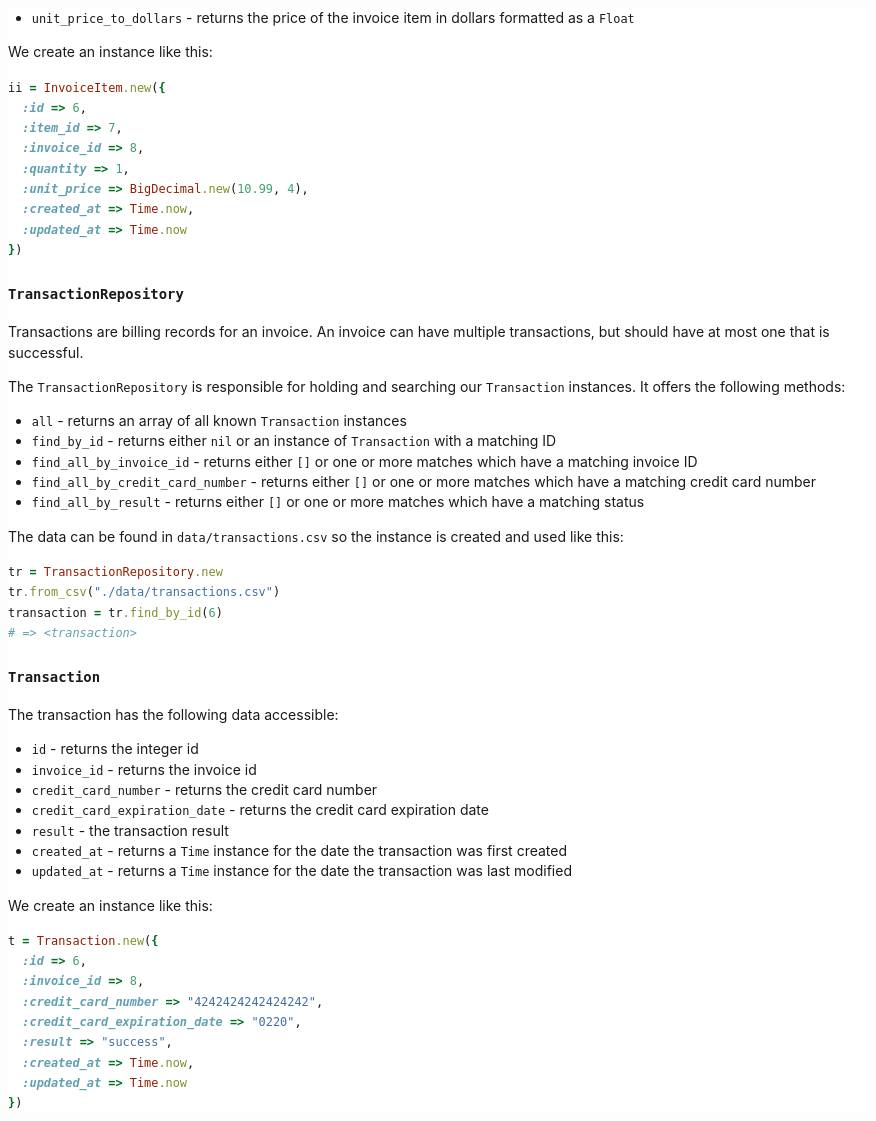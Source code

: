 * `unit_price_to_dollars` - returns the price of the invoice item in dollars formatted as a `Float`

We create an instance like this:

```ruby
ii = InvoiceItem.new({
  :id => 6,
  :item_id => 7,
  :invoice_id => 8,
  :quantity => 1,
  :unit_price => BigDecimal.new(10.99, 4),
  :created_at => Time.now,
  :updated_at => Time.now
})
```

### `TransactionRepository`

Transactions are billing records for an invoice. An invoice can have multiple transactions, but should have at most one that is successful.

The `TransactionRepository` is responsible for holding and searching our `Transaction`
instances. It offers the following methods:

* `all` - returns an array of all known `Transaction` instances
* `find_by_id` - returns either `nil` or an instance of `Transaction` with a matching ID
* `find_all_by_invoice_id` - returns either `[]` or one or more matches which have a matching invoice ID
* `find_all_by_credit_card_number` - returns either `[]` or one or more matches which have a matching credit card number
* `find_all_by_result` - returns either `[]` or one or more matches which have a matching status

The data can be found in `data/transactions.csv` so the instance is created and used like this:

```ruby
tr = TransactionRepository.new
tr.from_csv("./data/transactions.csv")
transaction = tr.find_by_id(6)
# => <transaction>
```

### `Transaction`

The transaction has the following data accessible:

* `id` - returns the integer id
* `invoice_id` - returns the invoice id
* `credit_card_number` - returns the credit card number
* `credit_card_expiration_date` - returns the credit card expiration date
* `result` - the transaction result
* `created_at` - returns a `Time` instance for the date the transaction was first created
* `updated_at` - returns a `Time` instance for the date the transaction was last modified

We create an instance like this:

```ruby
t = Transaction.new({
  :id => 6,
  :invoice_id => 8,
  :credit_card_number => "4242424242424242",
  :credit_card_expiration_date => "0220",
  :result => "success",
  :created_at => Time.now,
  :updated_at => Time.now
})
```
